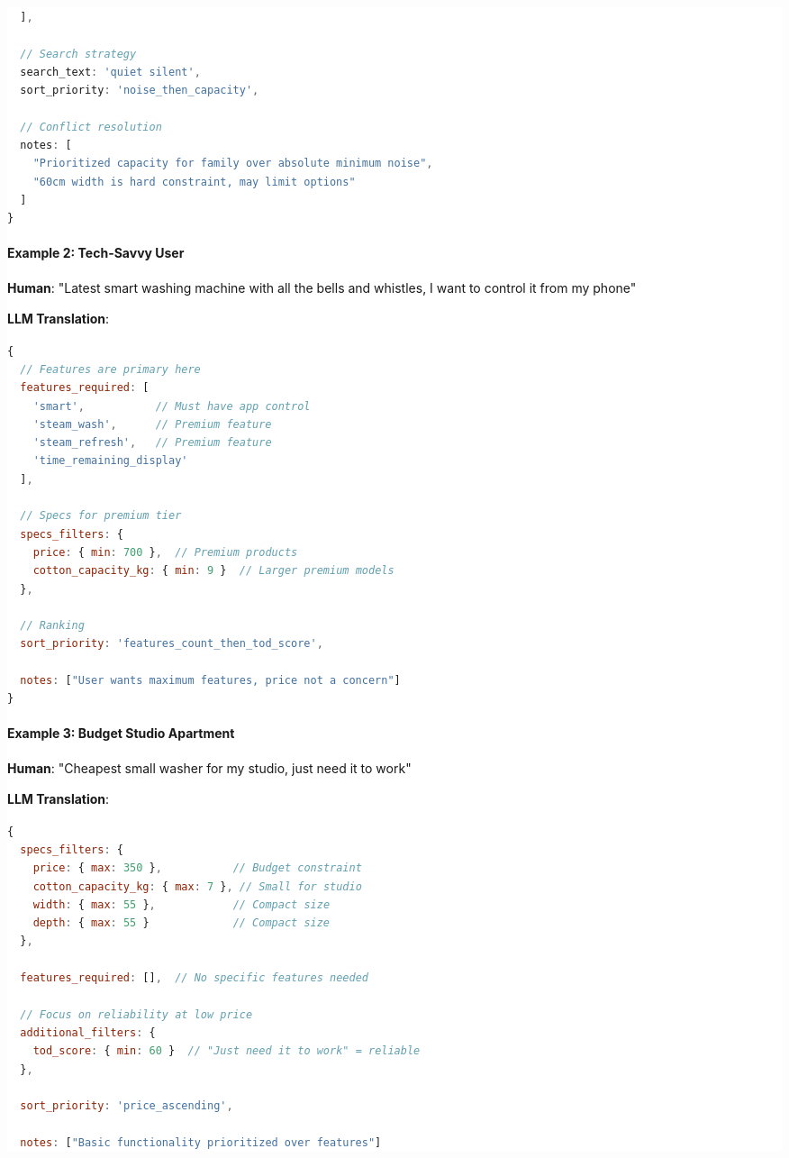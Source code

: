 ```javascript
  ],
  
  // Search strategy
  search_text: 'quiet silent',
  sort_priority: 'noise_then_capacity',
  
  // Conflict resolution
  notes: [
    "Prioritized capacity for family over absolute minimum noise",
    "60cm width is hard constraint, may limit options"
  ]
}
```

#### Example 2: Tech-Savvy User
**Human**: "Latest smart washing machine with all the bells and whistles, I want to control it from my phone"

**LLM Translation**:
```javascript
{
  // Features are primary here
  features_required: [
    'smart',           // Must have app control
    'steam_wash',      // Premium feature
    'steam_refresh',   // Premium feature
    'time_remaining_display'
  ],
  
  // Specs for premium tier
  specs_filters: {
    price: { min: 700 },  // Premium products
    cotton_capacity_kg: { min: 9 }  // Larger premium models
  },
  
  // Ranking
  sort_priority: 'features_count_then_tod_score',
  
  notes: ["User wants maximum features, price not a concern"]
}
```

#### Example 3: Budget Studio Apartment
**Human**: "Cheapest small washer for my studio, just need it to work"

**LLM Translation**:
```javascript
{
  specs_filters: {
    price: { max: 350 },           // Budget constraint
    cotton_capacity_kg: { max: 7 }, // Small for studio
    width: { max: 55 },            // Compact size
    depth: { max: 55 }             // Compact size
  },
  
  features_required: [],  // No specific features needed
  
  // Focus on reliability at low price
  additional_filters: {
    tod_score: { min: 60 }  // "Just need it to work" = reliable
  },
  
  sort_priority: 'price_ascending',
  
  notes: ["Basic functionality prioritized over features"]
```